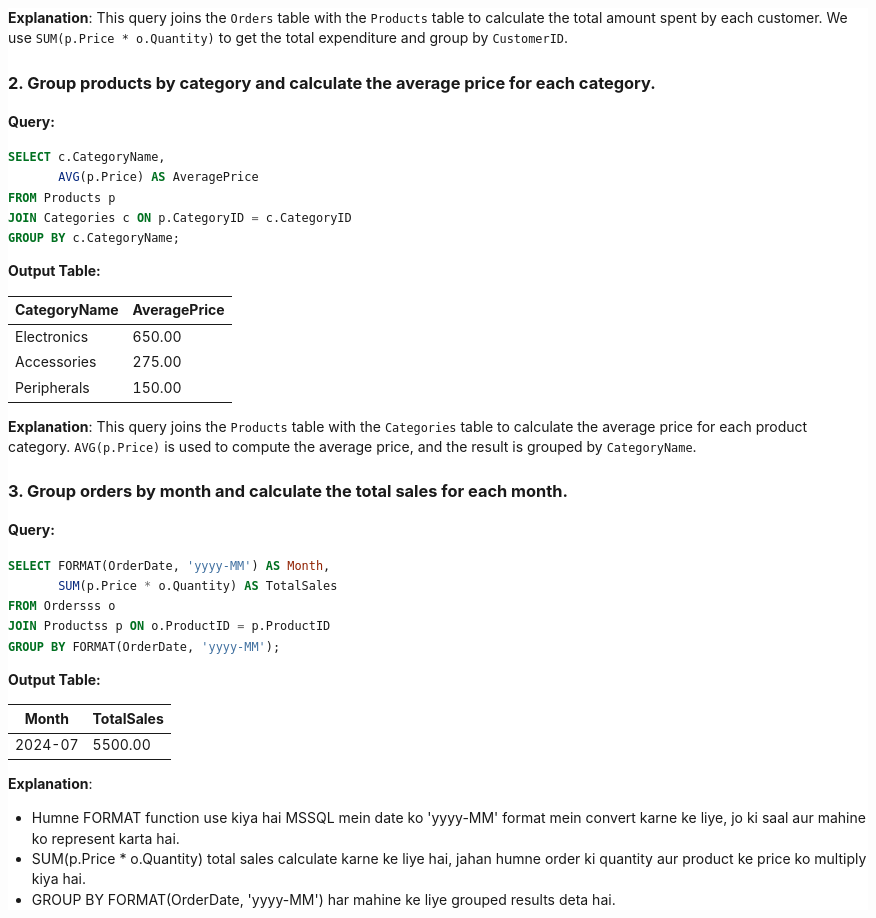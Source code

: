 **Explanation**: This query joins the `Orders` table with the `Products` table to calculate the total amount spent by each customer. We use `SUM(p.Price * o.Quantity)` to get the total expenditure and group by `CustomerID`.

### 2. Group products by category and calculate the average price for each category.

**Query:**

```sql
SELECT c.CategoryName, 
       AVG(p.Price) AS AveragePrice
FROM Products p
JOIN Categories c ON p.CategoryID = c.CategoryID
GROUP BY c.CategoryName;
```

**Output Table:**

| **CategoryName** | **AveragePrice** |
|------------------|------------------|
| Electronics      | 650.00           |
| Accessories      | 275.00           |
| Peripherals      | 150.00           |

**Explanation**: This query joins the `Products` table with the `Categories` table to calculate the average price for each product category. `AVG(p.Price)` is used to compute the average price, and the result is grouped by `CategoryName`.

### 3. Group orders by month and calculate the total sales for each month.

**Query:**

```sql
SELECT FORMAT(OrderDate, 'yyyy-MM') AS Month, 
       SUM(p.Price * o.Quantity) AS TotalSales
FROM Ordersss o
JOIN Productss p ON o.ProductID = p.ProductID
GROUP BY FORMAT(OrderDate, 'yyyy-MM');
```

**Output Table:**

| **Month** | **TotalSales** |
|-----------|----------------|
| 2024-07   | 5500.00        |

**Explanation**: 
- Humne FORMAT function use kiya hai MSSQL mein date ko 'yyyy-MM' format mein convert karne ke liye, jo ki saal aur mahine ko represent karta hai.
- SUM(p.Price * o.Quantity) total sales calculate karne ke liye hai, jahan humne order ki quantity aur product ke price ko multiply kiya hai.
- GROUP BY FORMAT(OrderDate, 'yyyy-MM') har mahine ke liye grouped results deta hai.
